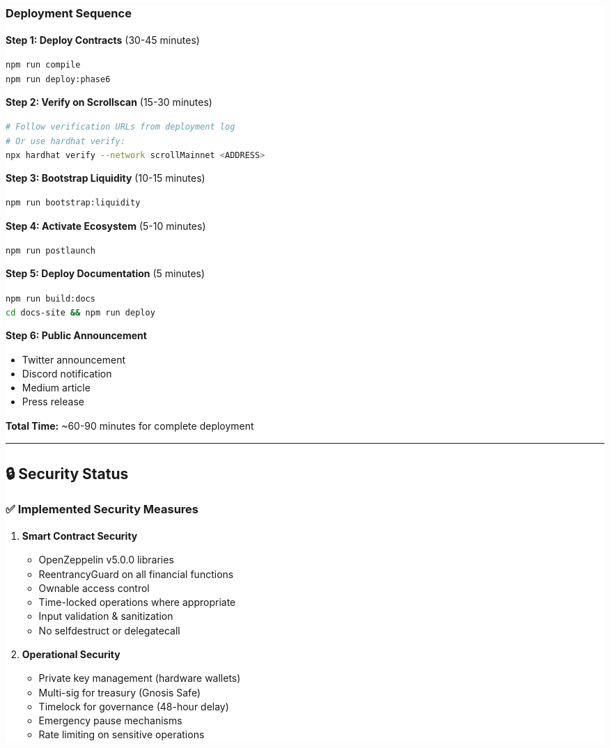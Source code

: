 ### Deployment Sequence

**Step 1: Deploy Contracts** (30-45 minutes)
```bash
npm run compile
npm run deploy:phase6
```

**Step 2: Verify on Scrollscan** (15-30 minutes)
```bash
# Follow verification URLs from deployment log
# Or use hardhat verify:
npx hardhat verify --network scrollMainnet <ADDRESS>
```

**Step 3: Bootstrap Liquidity** (10-15 minutes)
```bash
npm run bootstrap:liquidity
```

**Step 4: Activate Ecosystem** (5-10 minutes)
```bash
npm run postlaunch
```

**Step 5: Deploy Documentation** (5 minutes)
```bash
npm run build:docs
cd docs-site && npm run deploy
```

**Step 6: Public Announcement**
- Twitter announcement
- Discord notification
- Medium article
- Press release

**Total Time:** ~60-90 minutes for complete deployment

---

## 🔒 Security Status

### ✅ Implemented Security Measures

1. **Smart Contract Security**
   - OpenZeppelin v5.0.0 libraries
   - ReentrancyGuard on all financial functions
   - Ownable access control
   - Time-locked operations where appropriate
   - Input validation & sanitization
   - No selfdestruct or delegatecall

2. **Operational Security**
   - Private key management (hardware wallets)
   - Multi-sig for treasury (Gnosis Safe)
   - Timelock for governance (48-hour delay)
   - Emergency pause mechanisms
   - Rate limiting on sensitive operations
